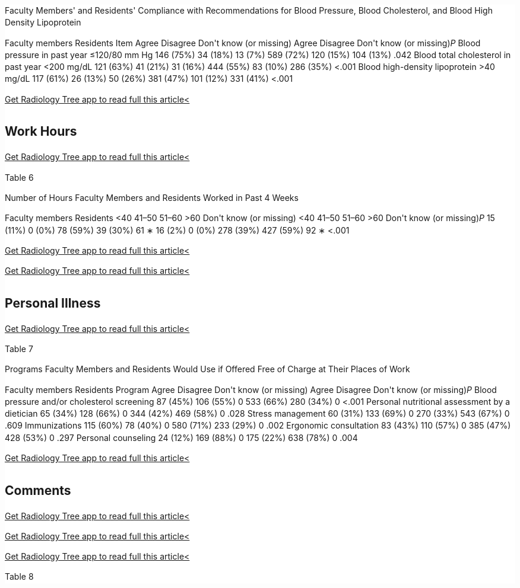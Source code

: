 
Faculty Members' and Residents' Compliance with Recommendations for Blood Pressure, Blood Cholesterol, and Blood High Density Lipoprotein


Faculty members Residents Item Agree Disagree Don't know (or missing) Agree Disagree Don't know (or missing)_P_ Blood pressure in past year ≤120/80 mm Hg 146 (75%) 34 (18%) 13 (7%) 589 (72%) 120 (15%) 104 (13%) .042 Blood total cholesterol in past year <200 mg/dL 121 (63%) 41 (21%) 31 (16%) 444 (55%) 83 (10%) 286 (35%) <.001 Blood high-density lipoprotein >40 mg/dL 117 (61%) 26 (13%) 50 (26%) 381 (47%) 101 (12%) 331 (41%) <.001

[Get Radiology Tree app to read full this article<](https://clinicalpub.com/app)

## Work Hours

[Get Radiology Tree app to read full this article<](https://clinicalpub.com/app)

Table 6


Number of Hours Faculty Members and Residents Worked in Past 4 Weeks


Faculty members Residents <40 41–50 51–60 >60 Don't know (or missing) <40 41–50 51–60 >60 Don't know (or missing)_P_ 15 (11%) 0 (0%) 78 (59%) 39 (30%) 61  ∗  16 (2%) 0 (0%) 278 (39%) 427 (59%) 92  ∗  <.001

[Get Radiology Tree app to read full this article<](https://clinicalpub.com/app)

[Get Radiology Tree app to read full this article<](https://clinicalpub.com/app)

## Personal Illness

[Get Radiology Tree app to read full this article<](https://clinicalpub.com/app)

Table 7


Programs Faculty Members and Residents Would Use if Offered Free of Charge at Their Places of Work


Faculty members Residents Program Agree Disagree Don't know (or missing) Agree Disagree Don't know (or missing)_P_ Blood pressure and/or cholesterol screening 87 (45%) 106 (55%) 0 533 (66%) 280 (34%) 0 <.001 Personal nutritional assessment by a dietician 65 (34%) 128 (66%) 0 344 (42%) 469 (58%) 0 .028 Stress management 60 (31%) 133 (69%) 0 270 (33%) 543 (67%) 0 .609 Immunizations 115 (60%) 78 (40%) 0 580 (71%) 233 (29%) 0 .002 Ergonomic consultation 83 (43%) 110 (57%) 0 385 (47%) 428 (53%) 0 .297 Personal counseling 24 (12%) 169 (88%) 0 175 (22%) 638 (78%) 0 .004

[Get Radiology Tree app to read full this article<](https://clinicalpub.com/app)

## Comments

[Get Radiology Tree app to read full this article<](https://clinicalpub.com/app)

[Get Radiology Tree app to read full this article<](https://clinicalpub.com/app)

[Get Radiology Tree app to read full this article<](https://clinicalpub.com/app)

Table 8
